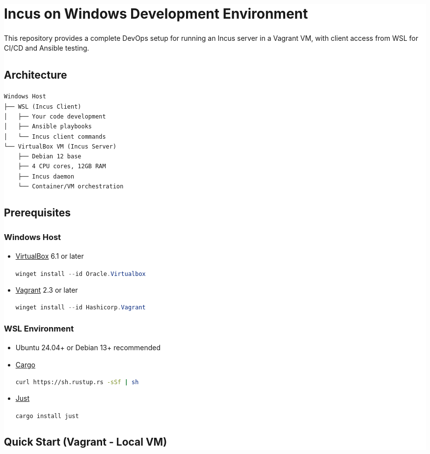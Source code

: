 # Incus on Windows Development Environment

This repository provides a complete DevOps setup for running an Incus server in a Vagrant VM, with client access from WSL for CI/CD and Ansible testing.

## Architecture

```
Windows Host
├── WSL (Incus Client)
│   ├── Your code development
│   ├── Ansible playbooks
│   └── Incus client commands
└── VirtualBox VM (Incus Server)
    ├── Debian 12 base
    ├── 4 CPU cores, 12GB RAM
    ├── Incus daemon
    └── Container/VM orchestration
```

## Prerequisites

### Windows Host

- [VirtualBox](https://www.virtualbox.org/) 6.1 or later

    ```powershell
    winget install --id Oracle.Virtualbox
    ```

- [Vagrant](https://www.vagrantup.com/) 2.3 or later

    ```powershell
    winget install --id Hashicorp.Vagrant
    ```

### WSL Environment

- Ubuntu 24.04+ or Debian 13+ recommended
- [Cargo](https://crates.io/)

    ```bash
    curl https://sh.rustup.rs -sSf | sh
    ```

- [Just](https://github.com/casey/just)

    ```bash
    cargo install just
    ```

## Quick Start (Vagrant - Local VM)
